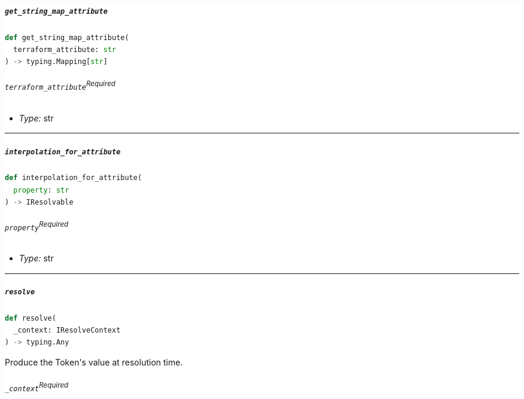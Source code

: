 ##### `get_string_map_attribute` <a name="get_string_map_attribute" id="@cdktf/provider-cloudflare.dataCloudflareRegistrarDomains.DataCloudflareRegistrarDomainsResultOutputReference.getStringMapAttribute"></a>

```python
def get_string_map_attribute(
  terraform_attribute: str
) -> typing.Mapping[str]
```

###### `terraform_attribute`<sup>Required</sup> <a name="terraform_attribute" id="@cdktf/provider-cloudflare.dataCloudflareRegistrarDomains.DataCloudflareRegistrarDomainsResultOutputReference.getStringMapAttribute.parameter.terraformAttribute"></a>

- *Type:* str

---

##### `interpolation_for_attribute` <a name="interpolation_for_attribute" id="@cdktf/provider-cloudflare.dataCloudflareRegistrarDomains.DataCloudflareRegistrarDomainsResultOutputReference.interpolationForAttribute"></a>

```python
def interpolation_for_attribute(
  property: str
) -> IResolvable
```

###### `property`<sup>Required</sup> <a name="property" id="@cdktf/provider-cloudflare.dataCloudflareRegistrarDomains.DataCloudflareRegistrarDomainsResultOutputReference.interpolationForAttribute.parameter.property"></a>

- *Type:* str

---

##### `resolve` <a name="resolve" id="@cdktf/provider-cloudflare.dataCloudflareRegistrarDomains.DataCloudflareRegistrarDomainsResultOutputReference.resolve"></a>

```python
def resolve(
  _context: IResolveContext
) -> typing.Any
```

Produce the Token's value at resolution time.

###### `_context`<sup>Required</sup> <a name="_context" id="@cdktf/provider-cloudflare.dataCloudflareRegistrarDomains.DataCloudflareRegistrarDomainsResultOutputReference.resolve.parameter._context"></a>
